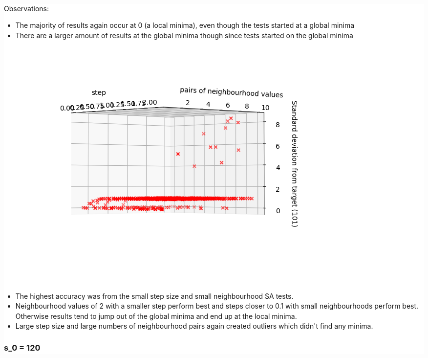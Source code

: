 Observations:

- The majority of results again occur at 0 (a local minima), even though the tests started at a global minima
- There are a larger amount of results at the global minima though since tests started on the global minima

![SA](./s0_101_nh_scatter_sd.png?raw=true "sd scatter s_0 = 101")

- The highest accuracy was from the small step size and small neighbourhood SA tests.
- Neighbourhood values of 2 with a smaller step perform best and steps closer to 0.1 with small neighbourhoods perform best. Otherwise results tend to jump out of the global minima and end up at the local minima.
- Large step size and large numbers of neighbourhood pairs again created outliers which didn't find any minima.

### s_0 = 120
